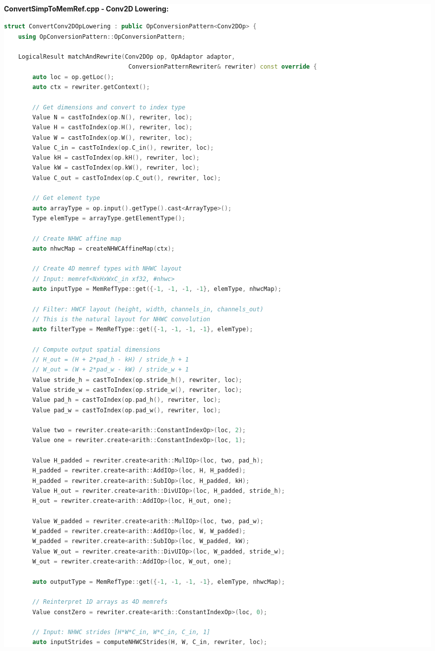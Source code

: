 **ConvertSimpToMemRef.cpp - Conv2D Lowering:**
```cpp
struct ConvertConv2DOpLowering : public OpConversionPattern<Conv2DOp> {
    using OpConversionPattern::OpConversionPattern;

    LogicalResult matchAndRewrite(Conv2DOp op, OpAdaptor adaptor,
                                   ConversionPatternRewriter& rewriter) const override {
        auto loc = op.getLoc();
        auto ctx = rewriter.getContext();

        // Get dimensions and convert to index type
        Value N = castToIndex(op.N(), rewriter, loc);
        Value H = castToIndex(op.H(), rewriter, loc);
        Value W = castToIndex(op.W(), rewriter, loc);
        Value C_in = castToIndex(op.C_in(), rewriter, loc);
        Value kH = castToIndex(op.kH(), rewriter, loc);
        Value kW = castToIndex(op.kW(), rewriter, loc);
        Value C_out = castToIndex(op.C_out(), rewriter, loc);

        // Get element type
        auto arrayType = op.input().getType().cast<ArrayType>();
        Type elemType = arrayType.getElementType();

        // Create NHWC affine map
        auto nhwcMap = createNHWCAffineMap(ctx);

        // Create 4D memref types with NHWC layout
        // Input: memref<NxHxWxC_in xf32, #nhwc>
        auto inputType = MemRefType::get({-1, -1, -1, -1}, elemType, nhwcMap);

        // Filter: HWCF layout (height, width, channels_in, channels_out)
        // This is the natural layout for NHWC convolution
        auto filterType = MemRefType::get({-1, -1, -1, -1}, elemType);

        // Compute output spatial dimensions
        // H_out = (H + 2*pad_h - kH) / stride_h + 1
        // W_out = (W + 2*pad_w - kW) / stride_w + 1
        Value stride_h = castToIndex(op.stride_h(), rewriter, loc);
        Value stride_w = castToIndex(op.stride_w(), rewriter, loc);
        Value pad_h = castToIndex(op.pad_h(), rewriter, loc);
        Value pad_w = castToIndex(op.pad_w(), rewriter, loc);

        Value two = rewriter.create<arith::ConstantIndexOp>(loc, 2);
        Value one = rewriter.create<arith::ConstantIndexOp>(loc, 1);

        Value H_padded = rewriter.create<arith::MulIOp>(loc, two, pad_h);
        H_padded = rewriter.create<arith::AddIOp>(loc, H, H_padded);
        H_padded = rewriter.create<arith::SubIOp>(loc, H_padded, kH);
        Value H_out = rewriter.create<arith::DivUIOp>(loc, H_padded, stride_h);
        H_out = rewriter.create<arith::AddIOp>(loc, H_out, one);

        Value W_padded = rewriter.create<arith::MulIOp>(loc, two, pad_w);
        W_padded = rewriter.create<arith::AddIOp>(loc, W, W_padded);
        W_padded = rewriter.create<arith::SubIOp>(loc, W_padded, kW);
        Value W_out = rewriter.create<arith::DivUIOp>(loc, W_padded, stride_w);
        W_out = rewriter.create<arith::AddIOp>(loc, W_out, one);

        auto outputType = MemRefType::get({-1, -1, -1, -1}, elemType, nhwcMap);

        // Reinterpret 1D arrays as 4D memrefs
        Value constZero = rewriter.create<arith::ConstantIndexOp>(loc, 0);

        // Input: NHWC strides [H*W*C_in, W*C_in, C_in, 1]
        auto inputStrides = computeNHWCStrides(H, W, C_in, rewriter, loc);
```